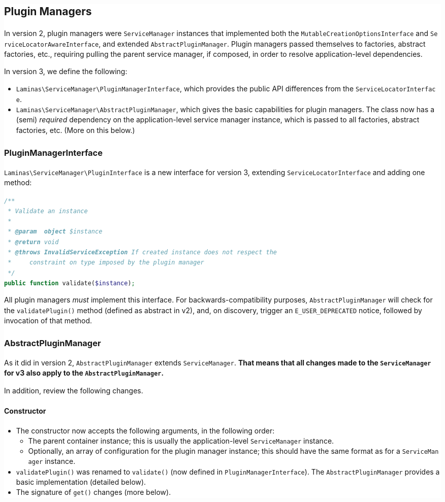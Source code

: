 
## Plugin Managers

In version 2, plugin managers were `ServiceManager` instances that implemented
both the `MutableCreationOptionsInterface` and `ServiceLocatorAwareInterface`,
and extended `AbstractPluginManager`.  Plugin managers passed themselves to
factories, abstract factories, etc., requiring pulling the parent service
manager, if composed, in order to resolve application-level dependencies.

In version 3, we define the following:

- `Laminas\ServiceManager\PluginManagerInterface`, which provides the public API
  differences from the `ServiceLocatorInterface`.
- `Laminas\ServiceManager\AbstractPluginManager`, which gives the basic
  capabilities for plugin managers. The class now has a (semi) *required*
  dependency on the application-level service manager instance, which is passed
  to all factories, abstract factories, etc. (More on this below.)

### PluginManagerInterface

`Laminas\ServiceManager\PluginInterface` is a new interface for version 3,
extending `ServiceLocatorInterface` and adding one method:

```php
/**
 * Validate an instance
 *
 * @param  object $instance
 * @return void
 * @throws InvalidServiceException If created instance does not respect the
 *     constraint on type imposed by the plugin manager
 */
public function validate($instance);
```

All plugin managers *must* implement this interface. For backwards-compatibility
purposes, `AbstractPluginManager` will check for the `validatePlugin()` method
(defined as abstract in v2), and, on discovery, trigger an `E_USER_DEPRECATED`
notice, followed by invocation of that method.

### AbstractPluginManager

As it did in version 2, `AbstractPluginManager` extends `ServiceManager`. **That
means that all changes made to the `ServiceManager` for v3 also apply to the
`AbstractPluginManager`.**

In addition, review the following changes.

#### Constructor

- The constructor now accepts the following arguments, in the following order:
  - The parent container instance; this is usually the application-level
    `ServiceManager` instance.
  - Optionally, an array of configuration for the plugin manager instance; this
    should have the same format as for a `ServiceManager` instance.
- `validatePlugin()` was renamed to `validate()` (now defined in
  `PluginManagerInterface`). The `AbstractPluginManager` provides
  a basic implementation (detailed below).
- The signature of `get()` changes (more below).
